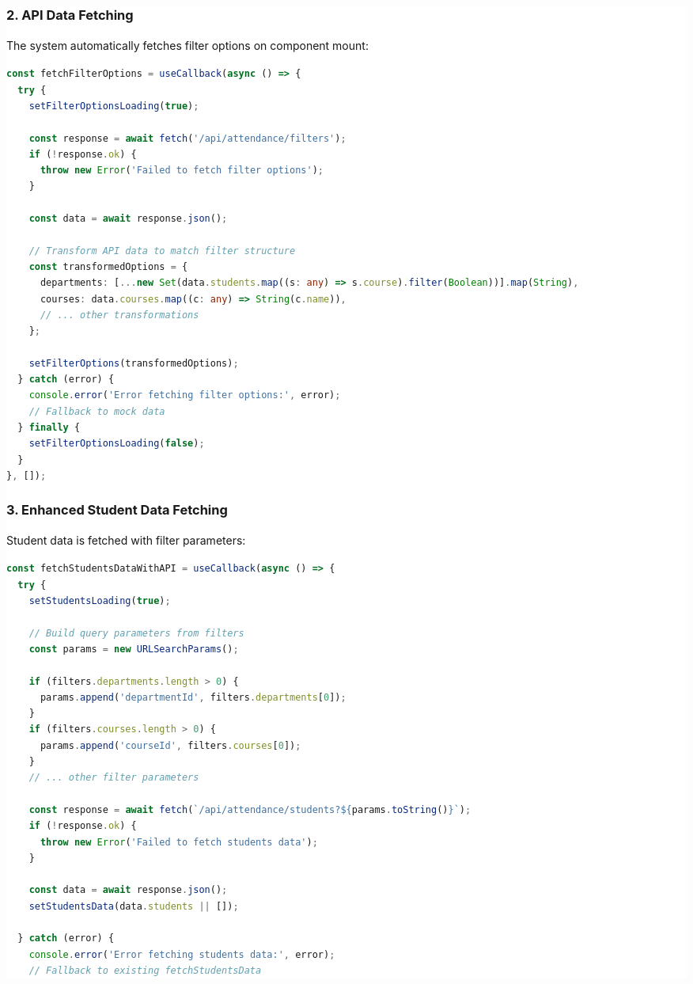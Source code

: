 ### 2. API Data Fetching

The system automatically fetches filter options on component mount:

```typescript
const fetchFilterOptions = useCallback(async () => {
  try {
    setFilterOptionsLoading(true);
    
    const response = await fetch('/api/attendance/filters');
    if (!response.ok) {
      throw new Error('Failed to fetch filter options');
    }
    
    const data = await response.json();
    
    // Transform API data to match filter structure
    const transformedOptions = {
      departments: [...new Set(data.students.map((s: any) => s.course).filter(Boolean))].map(String),
      courses: data.courses.map((c: any) => String(c.name)),
      // ... other transformations
    };
    
    setFilterOptions(transformedOptions);
  } catch (error) {
    console.error('Error fetching filter options:', error);
    // Fallback to mock data
  } finally {
    setFilterOptionsLoading(false);
  }
}, []);
```

### 3. Enhanced Student Data Fetching

Student data is fetched with filter parameters:

```typescript
const fetchStudentsDataWithAPI = useCallback(async () => {
  try {
    setStudentsLoading(true);
    
    // Build query parameters from filters
    const params = new URLSearchParams();
    
    if (filters.departments.length > 0) {
      params.append('departmentId', filters.departments[0]);
    }
    if (filters.courses.length > 0) {
      params.append('courseId', filters.courses[0]);
    }
    // ... other filter parameters
    
    const response = await fetch(`/api/attendance/students?${params.toString()}`);
    if (!response.ok) {
      throw new Error('Failed to fetch students data');
    }
    
    const data = await response.json();
    setStudentsData(data.students || []);
    
  } catch (error) {
    console.error('Error fetching students data:', error);
    // Fallback to existing fetchStudentsData
```